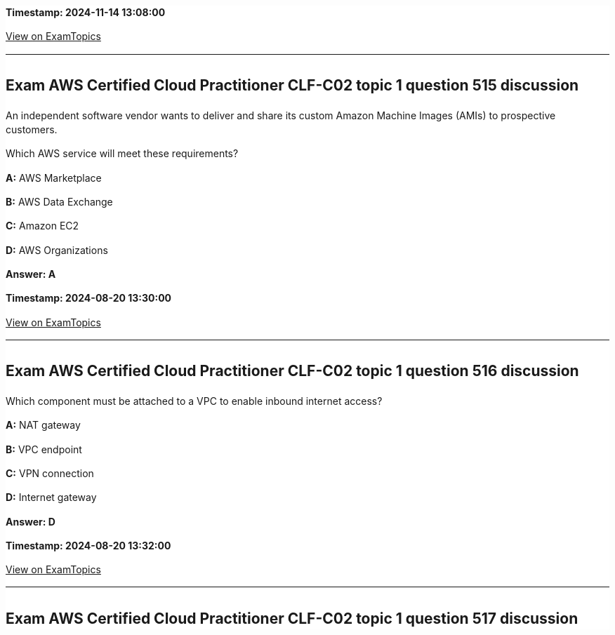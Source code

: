 **Timestamp: 2024-11-14 13:08:00**

[View on ExamTopics](https://www.examtopics.com/discussions/amazon/view/151262-exam-aws-certified-cloud-practitioner-clf-c02-topic-1/)

----------------------------------------

## Exam AWS Certified Cloud Practitioner CLF-C02 topic 1 question 515 discussion

An independent software vendor wants to deliver and share its custom Amazon Machine Images (AMIs) to prospective customers.

Which AWS service will meet these requirements?

**A:** AWS Marketplace

**B:** AWS Data Exchange

**C:** Amazon EC2

**D:** AWS Organizations



**Answer: A**

**Timestamp: 2024-08-20 13:30:00**

[View on ExamTopics](https://www.examtopics.com/discussions/amazon/view/146161-exam-aws-certified-cloud-practitioner-clf-c02-topic-1/)

----------------------------------------

## Exam AWS Certified Cloud Practitioner CLF-C02 topic 1 question 516 discussion

Which component must be attached to a VPC to enable inbound internet access?

**A:** NAT gateway

**B:** VPC endpoint

**C:** VPN connection

**D:** Internet gateway



**Answer: D**

**Timestamp: 2024-08-20 13:32:00**

[View on ExamTopics](https://www.examtopics.com/discussions/amazon/view/146162-exam-aws-certified-cloud-practitioner-clf-c02-topic-1/)

----------------------------------------

## Exam AWS Certified Cloud Practitioner CLF-C02 topic 1 question 517 discussion
